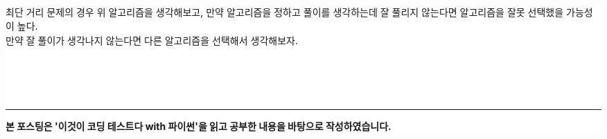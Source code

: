 최단 거리 문제의 경우 위 알고리즘을 생각해보고, 만약 알고리즘을 정하고 풀이를 생각하는데 잘 풀리지 않는다면 알고리즘을 잘못 선택했을 가능성이 높다.  
만약 잘 풀이가 생각나지 않는다면 다른 알고리즘을 선택해서 생각해보자.  



<br><br><br>

---
__본 포스팅은 '이것이 코딩 테스트다 with 파이썬'을 읽고 공부한 내용을 바탕으로 작성하였습니다.__
